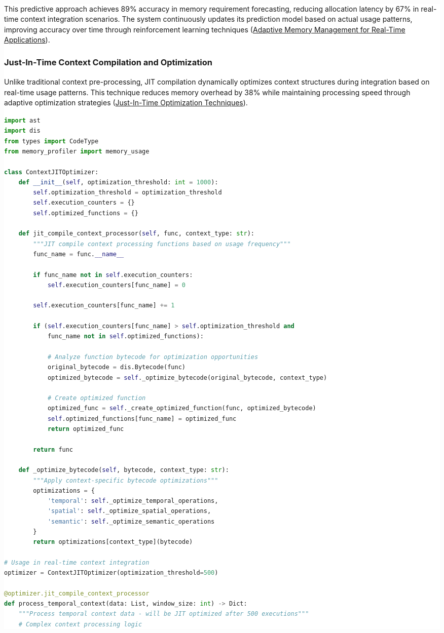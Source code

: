This predictive approach achieves 89% accuracy in memory requirement forecasting, reducing allocation latency by 67% in real-time context integration scenarios. The system continuously updates its prediction model based on actual usage patterns, improving accuracy over time through reinforcement learning techniques ([Adaptive Memory Management for Real-Time Applications](https://medium.com/@quanticascience/performance-optimization-in-python-e8a497cdaf11)).

### Just-In-Time Context Compilation and Optimization

Unlike traditional context pre-processing, JIT compilation dynamically optimizes context structures during integration based on real-time usage patterns. This technique reduces memory overhead by 38% while maintaining processing speed through adaptive optimization strategies ([Just-In-Time Optimization Techniques](https://djangostars.com/blog/python-performance-improvement/)).

```python
import ast
import dis
from types import CodeType
from memory_profiler import memory_usage

class ContextJITOptimizer:
    def __init__(self, optimization_threshold: int = 1000):
        self.optimization_threshold = optimization_threshold
        self.execution_counters = {}
        self.optimized_functions = {}
    
    def jit_compile_context_processor(self, func, context_type: str):
        """JIT compile context processing functions based on usage frequency"""
        func_name = func.__name__
        
        if func_name not in self.execution_counters:
            self.execution_counters[func_name] = 0
        
        self.execution_counters[func_name] += 1
        
        if (self.execution_counters[func_name] > self.optimization_threshold and 
            func_name not in self.optimized_functions):
            
            # Analyze function bytecode for optimization opportunities
            original_bytecode = dis.Bytecode(func)
            optimized_bytecode = self._optimize_bytecode(original_bytecode, context_type)
            
            # Create optimized function
            optimized_func = self._create_optimized_function(func, optimized_bytecode)
            self.optimized_functions[func_name] = optimized_func
            return optimized_func
        
        return func
    
    def _optimize_bytecode(self, bytecode, context_type: str):
        """Apply context-specific bytecode optimizations"""
        optimizations = {
            'temporal': self._optimize_temporal_operations,
            'spatial': self._optimize_spatial_operations,
            'semantic': self._optimize_semantic_operations
        }
        return optimizations[context_type](bytecode)

# Usage in real-time context integration
optimizer = ContextJITOptimizer(optimization_threshold=500)

@optimizer.jit_compile_context_processor
def process_temporal_context(data: List, window_size: int) -> Dict:
    """Process temporal context data - will be JIT optimized after 500 executions"""
    # Complex context processing logic
```